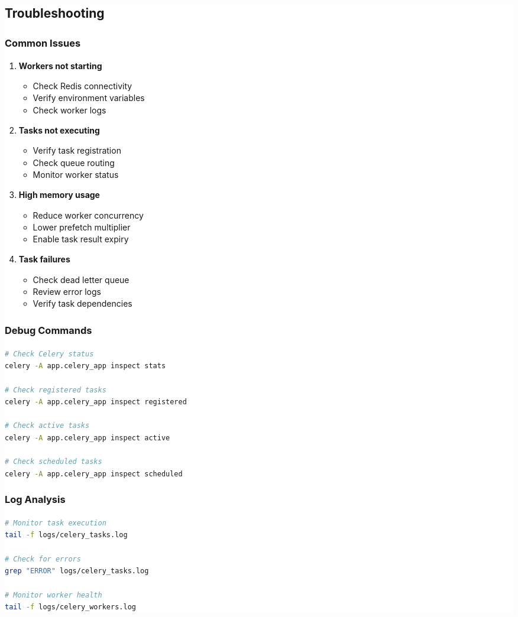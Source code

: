 ## Troubleshooting

### Common Issues

1. **Workers not starting**
   - Check Redis connectivity
   - Verify environment variables
   - Check worker logs

2. **Tasks not executing**
   - Verify task registration
   - Check queue routing
   - Monitor worker status

3. **High memory usage**
   - Reduce worker concurrency
   - Lower prefetch multiplier
   - Enable task result expiry

4. **Task failures**
   - Check dead letter queue
   - Review error logs
   - Verify task dependencies

### Debug Commands

```bash
# Check Celery status
celery -A app.celery_app inspect stats

# Check registered tasks
celery -A app.celery_app inspect registered

# Check active tasks
celery -A app.celery_app inspect active

# Check scheduled tasks
celery -A app.celery_app inspect scheduled
```

### Log Analysis

```bash
# Monitor task execution
tail -f logs/celery_tasks.log

# Check for errors
grep "ERROR" logs/celery_tasks.log

# Monitor worker health
tail -f logs/celery_workers.log
```

